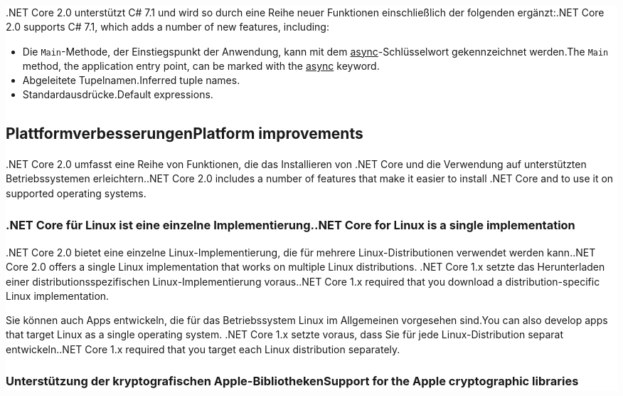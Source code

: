 <span data-ttu-id="dbf98-140">.NET Core 2.0 unterstützt C# 7.1 und wird so durch eine Reihe neuer Funktionen einschließlich der folgenden ergänzt:</span><span class="sxs-lookup"><span data-stu-id="dbf98-140">.NET Core 2.0 supports C# 7.1, which adds a number of new features, including:</span></span>

- <span data-ttu-id="dbf98-141">Die `Main`-Methode, der Einstiegspunkt der Anwendung, kann mit dem [async](../../csharp/language-reference/keywords/async.md)-Schlüsselwort gekennzeichnet werden.</span><span class="sxs-lookup"><span data-stu-id="dbf98-141">The `Main` method, the application entry point, can be marked with the [async](../../csharp/language-reference/keywords/async.md) keyword.</span></span>
- <span data-ttu-id="dbf98-142">Abgeleitete Tupelnamen.</span><span class="sxs-lookup"><span data-stu-id="dbf98-142">Inferred tuple names.</span></span>
- <span data-ttu-id="dbf98-143">Standardausdrücke.</span><span class="sxs-lookup"><span data-stu-id="dbf98-143">Default expressions.</span></span>



## <a name="platform-improvements"></a><span data-ttu-id="dbf98-144">Plattformverbesserungen</span><span class="sxs-lookup"><span data-stu-id="dbf98-144">Platform improvements</span></span>

<span data-ttu-id="dbf98-145">.NET Core 2.0 umfasst eine Reihe von Funktionen, die das Installieren von .NET Core und die Verwendung auf unterstützten Betriebssystemen erleichtern.</span><span class="sxs-lookup"><span data-stu-id="dbf98-145">.NET Core 2.0 includes a number of features that make it easier to install .NET Core and to use it on supported operating systems.</span></span>

### <a name="net-core-for-linux-is-a-single-implementation"></a><span data-ttu-id="dbf98-146">.NET Core für Linux ist eine einzelne Implementierung.</span><span class="sxs-lookup"><span data-stu-id="dbf98-146">.NET Core for Linux is a single implementation</span></span>

<span data-ttu-id="dbf98-147">.NET Core 2.0 bietet eine einzelne Linux-Implementierung, die für mehrere Linux-Distributionen verwendet werden kann.</span><span class="sxs-lookup"><span data-stu-id="dbf98-147">.NET Core 2.0 offers a single Linux implementation that works on multiple Linux distributions.</span></span> <span data-ttu-id="dbf98-148">.NET Core 1.x setzte das Herunterladen einer distributionsspezifischen Linux-Implementierung voraus.</span><span class="sxs-lookup"><span data-stu-id="dbf98-148">.NET Core 1.x required that you download a distribution-specific Linux implementation.</span></span>

<span data-ttu-id="dbf98-149">Sie können auch Apps entwickeln, die für das Betriebssystem Linux im Allgemeinen vorgesehen sind.</span><span class="sxs-lookup"><span data-stu-id="dbf98-149">You can also develop apps that target Linux as a single operating system.</span></span> <span data-ttu-id="dbf98-150">.NET Core 1.x setzte voraus, dass Sie für jede Linux-Distribution separat entwickeln.</span><span class="sxs-lookup"><span data-stu-id="dbf98-150">.NET Core 1.x required that you target each Linux distribution separately.</span></span>

### <a name="support-for-the-apple-cryptographic-libraries"></a><span data-ttu-id="dbf98-151">Unterstützung der kryptografischen Apple-Bibliotheken</span><span class="sxs-lookup"><span data-stu-id="dbf98-151">Support for the Apple cryptographic libraries</span></span>
